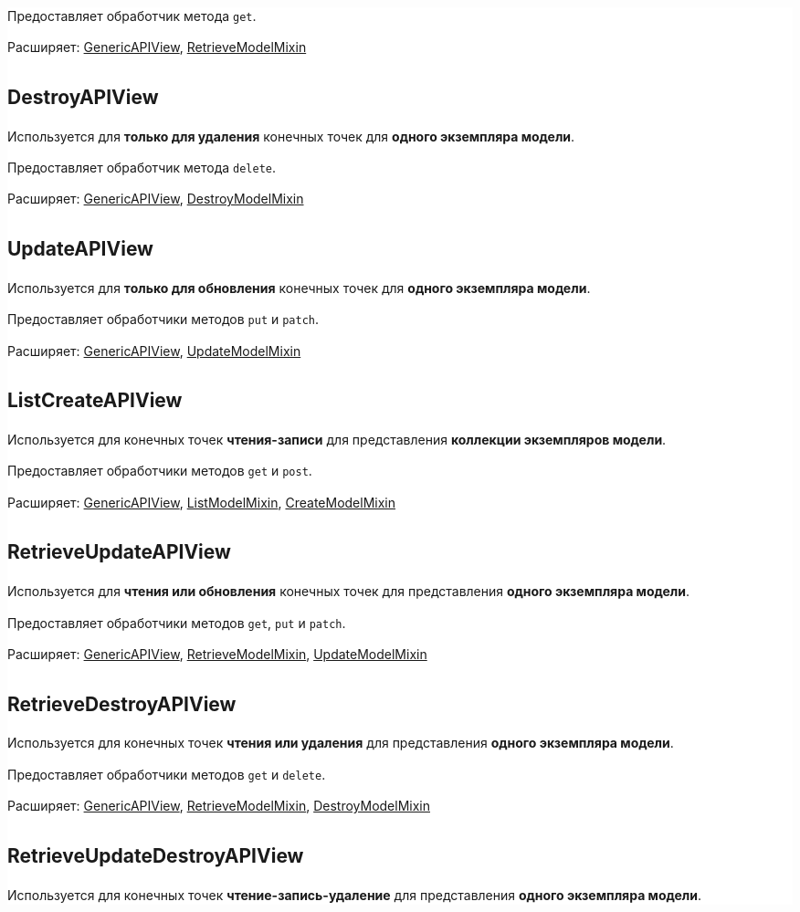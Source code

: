 Предоставляет обработчик метода `get`.

Расширяет: [GenericAPIView](#genericapiview), [RetrieveModelMixin](#retrievemodelmixin)

## DestroyAPIView

Используется для **только для удаления** конечных точек для **одного экземпляра модели**.

Предоставляет обработчик метода `delete`.

Расширяет: [GenericAPIView](#genericapiview), [DestroyModelMixin](#destroymodelmixin)

## UpdateAPIView

Используется для **только для обновления** конечных точек для **одного экземпляра модели**.

Предоставляет обработчики методов `put` и `patch`.

Расширяет: [GenericAPIView](#genericapiview), [UpdateModelMixin](#updatemodelmixin)

## ListCreateAPIView

Используется для конечных точек **чтения-записи** для представления **коллекции экземпляров модели**.

Предоставляет обработчики методов `get` и `post`.

Расширяет: [GenericAPIView](#genericapiview), [ListModelMixin](#listmodelmixin), [CreateModelMixin](#createmodelmixin)

## RetrieveUpdateAPIView

Используется для **чтения или обновления** конечных точек для представления **одного экземпляра модели**.

Предоставляет обработчики методов `get`, `put` и `patch`.

Расширяет: [GenericAPIView](#genericapiview), [RetrieveModelMixin](#retrievemodelmixin), [UpdateModelMixin](#updatemodelmixin)

## RetrieveDestroyAPIView

Используется для конечных точек **чтения или удаления** для представления **одного экземпляра модели**.

Предоставляет обработчики методов `get` и `delete`.

Расширяет: [GenericAPIView](#genericapiview), [RetrieveModelMixin](#retrievemodelmixin), [DestroyModelMixin](#destroymodelmixin)

## RetrieveUpdateDestroyAPIView

Используется для конечных точек **чтение-запись-удаление** для представления **одного экземпляра модели**.
